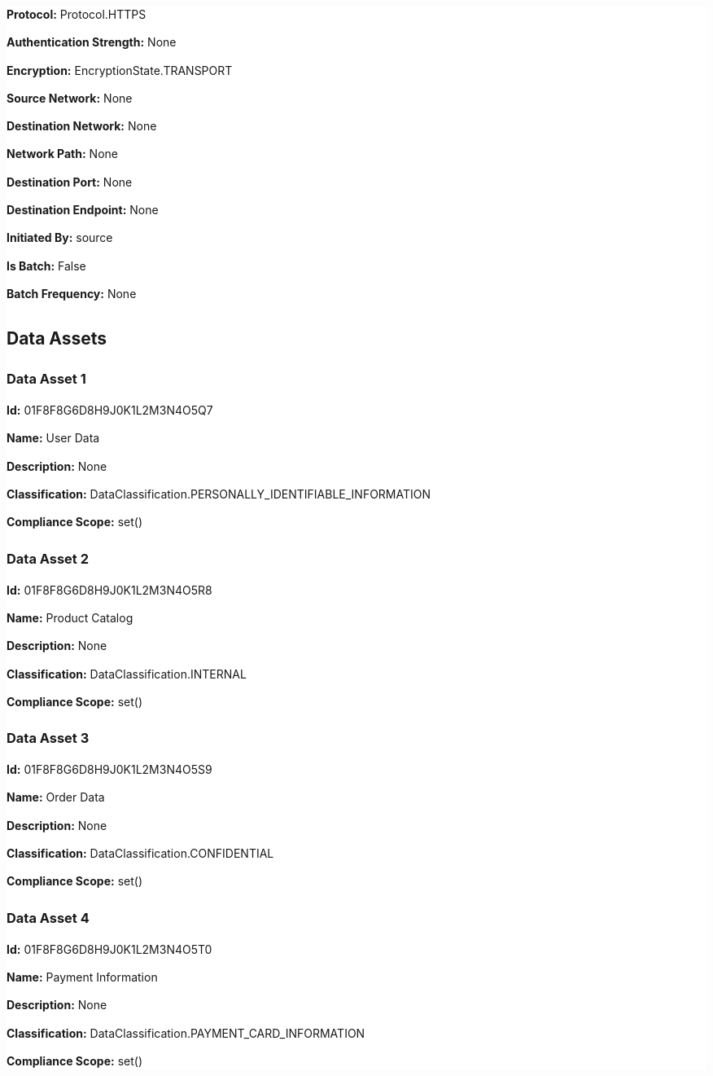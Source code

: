 **Protocol:** Protocol.HTTPS

**Authentication Strength:** None

**Encryption:** EncryptionState.TRANSPORT

**Source Network:** None

**Destination Network:** None

**Network Path:** None

**Destination Port:** None

**Destination Endpoint:** None

**Initiated By:** source

**Is Batch:** False

**Batch Frequency:** None

## Data Assets

### Data Asset 1

**Id:** 01F8F8G6D8H9J0K1L2M3N4O5Q7

**Name:** User Data

**Description:** None

**Classification:** DataClassification.PERSONALLY_IDENTIFIABLE_INFORMATION

**Compliance Scope:** set()

### Data Asset 2

**Id:** 01F8F8G6D8H9J0K1L2M3N4O5R8

**Name:** Product Catalog

**Description:** None

**Classification:** DataClassification.INTERNAL

**Compliance Scope:** set()

### Data Asset 3

**Id:** 01F8F8G6D8H9J0K1L2M3N4O5S9

**Name:** Order Data

**Description:** None

**Classification:** DataClassification.CONFIDENTIAL

**Compliance Scope:** set()

### Data Asset 4

**Id:** 01F8F8G6D8H9J0K1L2M3N4O5T0

**Name:** Payment Information

**Description:** None

**Classification:** DataClassification.PAYMENT_CARD_INFORMATION

**Compliance Scope:** set()

